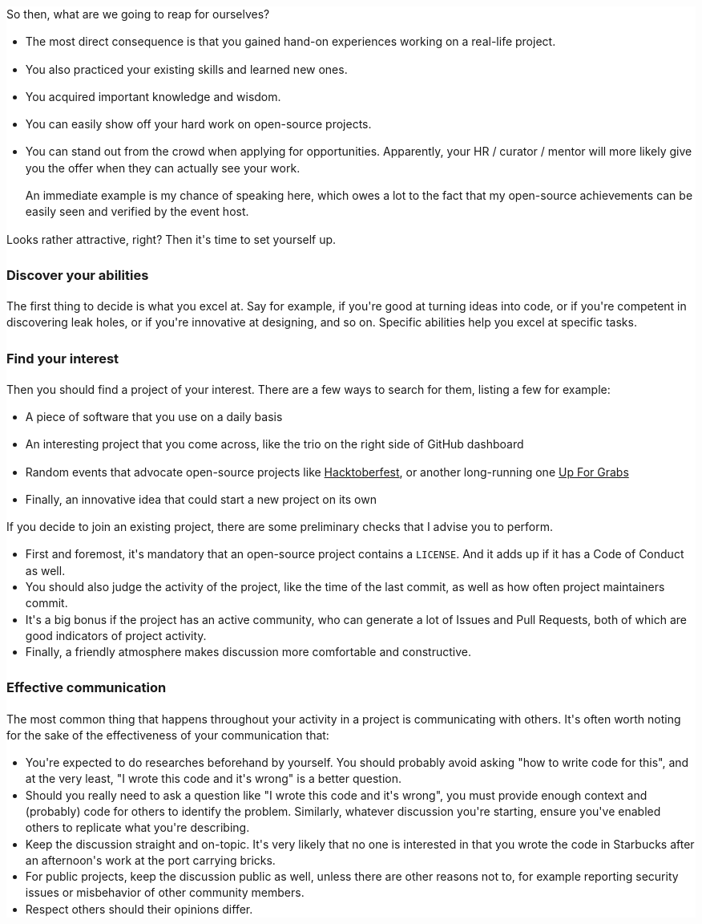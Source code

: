 So then, what are we going to reap for ourselves?

- The most direct consequence is that you gained hand-on experiences working on a real-life project.

- You also practiced your existing skills and learned new ones.

- You acquired important knowledge and wisdom.

- You can easily show off your hard work on open-source projects.

- You can stand out from the crowd when applying for opportunities. Apparently, your HR / curator / mentor will more likely give you the offer when they can actually see your work.

  An immediate example is my chance of speaking here, which owes a lot to the fact that my open-source achievements can be easily seen and verified by the event host.

Looks rather attractive, right? Then it's time to set yourself up.

### Discover your abilities

The first thing to decide is what you excel at. Say for example, if you're good at turning ideas into code, or if you're competent in discovering leak holes, or if you're innovative at designing, and so on. Specific abilities help you excel at specific tasks.

### Find your interest

Then you should find a project of your interest. There are a few ways to search for them, listing a few for example:

- A piece of software that you use on a daily basis
- An interesting project that you come across, like the trio on the right side of GitHub dashboard
- Random events that advocate open-source projects like [Hacktoberfest](https://hacktoberfest.digitalocean.com), or another long-running one [Up For Grabs](https://up-for-grabs.net/)

- Finally, an innovative idea that could start a new project on its own

If you decide to join an existing project, there are some preliminary checks that I advise you to perform.

- First and foremost, it's mandatory that an open-source project contains a `LICENSE`. And it adds up if it has a Code of Conduct as well.
- You should also judge the activity of the project, like the time of the last commit, as well as how often project maintainers commit.
- It's a big bonus if the project has an active community, who can generate a lot of Issues and Pull Requests, both of which are good indicators of project activity.
- Finally, a friendly atmosphere makes discussion more comfortable and constructive.

### Effective communication

The most common thing that happens throughout your activity in a project is communicating with others. It's often worth noting for the sake of the effectiveness of your communication that:

- You're expected to do researches beforehand by yourself. You should probably avoid asking "how to write code for this", and at the very least, "I wrote this code and it's wrong" is a better question.
- Should you really need to ask a question like "I wrote this code and it's wrong", you must provide enough context and (probably) code for others to identify the problem. Similarly, whatever discussion you're starting, ensure you've enabled others to replicate what you're describing.
- Keep the discussion straight and on-topic. It's very likely that no one is interested in that you wrote the code in Starbucks after an afternoon's work at the port carrying bricks.
- For public projects, keep the discussion public as well, unless there are other reasons not to, for example reporting security issues or misbehavior of other community members.
- Respect others should their opinions differ.
